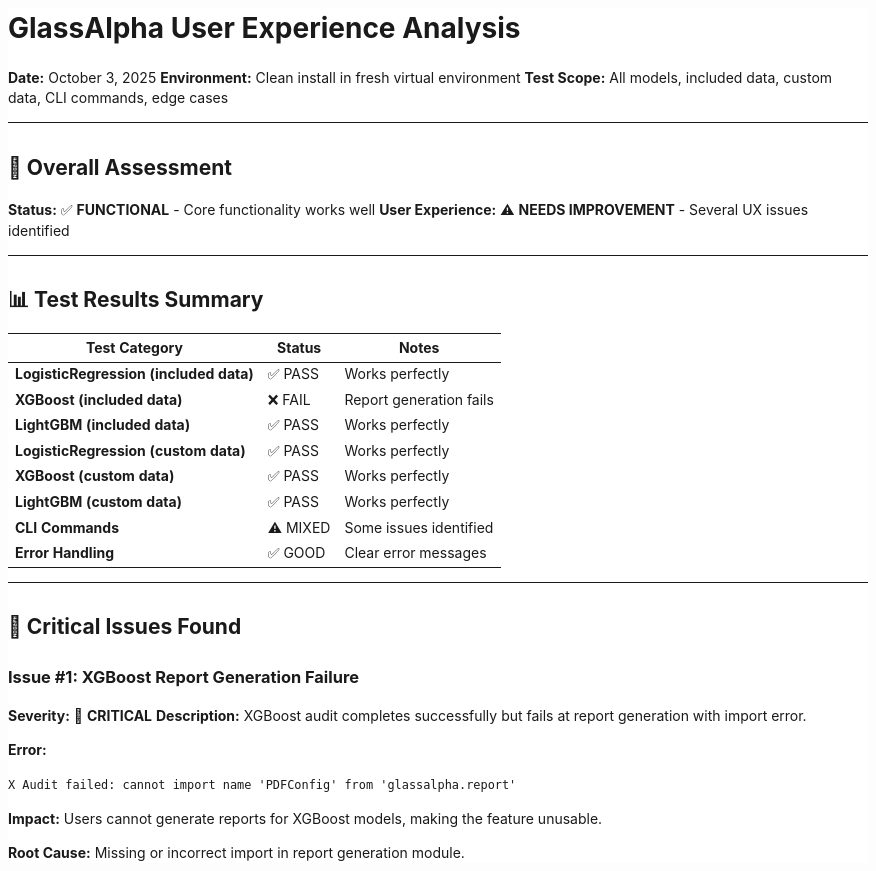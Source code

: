 # GlassAlpha User Experience Analysis

**Date:** October 3, 2025
**Environment:** Clean install in fresh virtual environment
**Test Scope:** All models, included data, custom data, CLI commands, edge cases

---

## 🎯 **Overall Assessment**

**Status:** ✅ **FUNCTIONAL** - Core functionality works well
**User Experience:** ⚠️ **NEEDS IMPROVEMENT** - Several UX issues identified

---

## 📊 **Test Results Summary**

| Test Category                          | Status   | Notes                   |
| -------------------------------------- | -------- | ----------------------- |
| **LogisticRegression (included data)** | ✅ PASS  | Works perfectly         |
| **XGBoost (included data)**            | ❌ FAIL  | Report generation fails |
| **LightGBM (included data)**           | ✅ PASS  | Works perfectly         |
| **LogisticRegression (custom data)**   | ✅ PASS  | Works perfectly         |
| **XGBoost (custom data)**              | ✅ PASS  | Works perfectly         |
| **LightGBM (custom data)**             | ✅ PASS  | Works perfectly         |
| **CLI Commands**                       | ⚠️ MIXED | Some issues identified  |
| **Error Handling**                     | ✅ GOOD  | Clear error messages    |

---

## 🐛 **Critical Issues Found**

### **Issue #1: XGBoost Report Generation Failure**

**Severity:** 🔴 **CRITICAL**
**Description:** XGBoost audit completes successfully but fails at report generation with import error.

**Error:**

```
X Audit failed: cannot import name 'PDFConfig' from 'glassalpha.report'
```

**Impact:** Users cannot generate reports for XGBoost models, making the feature unusable.

**Root Cause:** Missing or incorrect import in report generation module.
